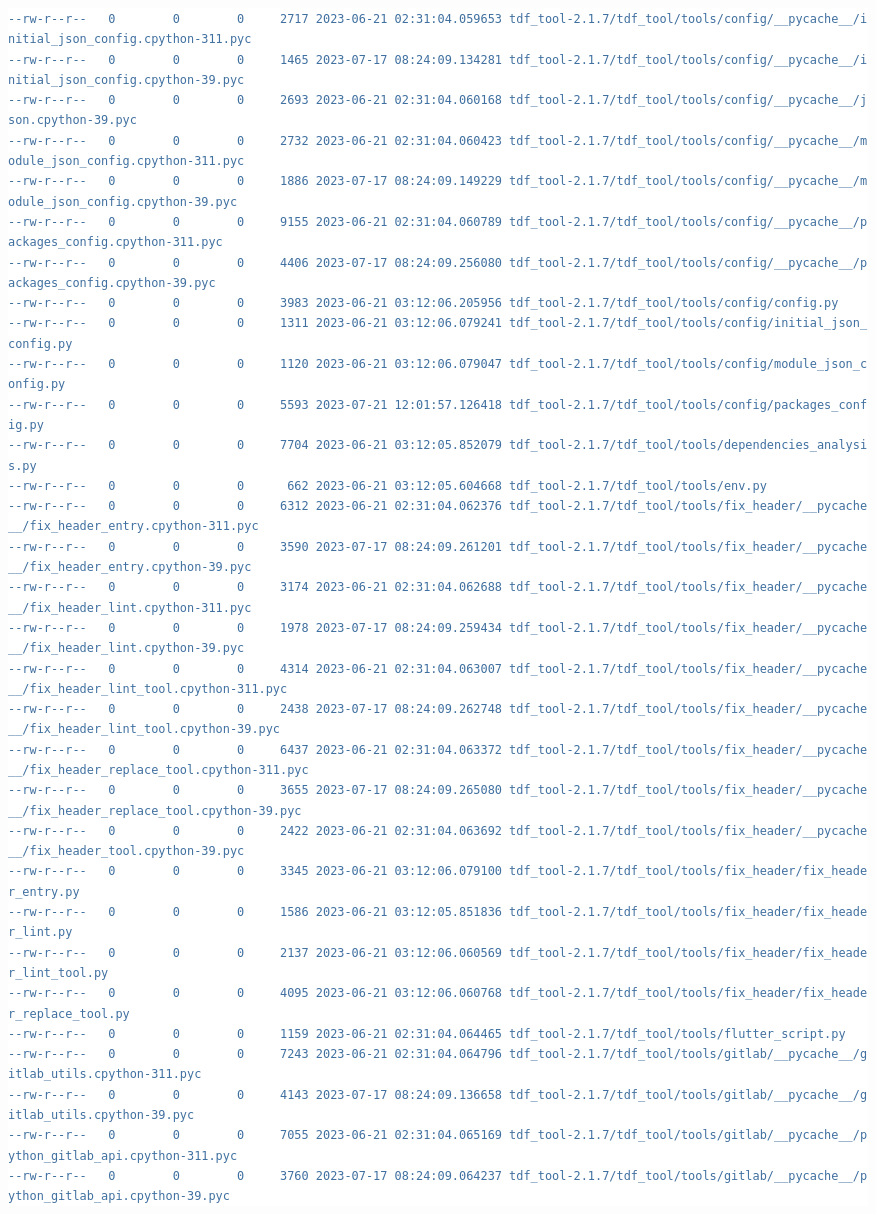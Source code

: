 ```diff
--rw-r--r--   0        0        0     2717 2023-06-21 02:31:04.059653 tdf_tool-2.1.7/tdf_tool/tools/config/__pycache__/initial_json_config.cpython-311.pyc
--rw-r--r--   0        0        0     1465 2023-07-17 08:24:09.134281 tdf_tool-2.1.7/tdf_tool/tools/config/__pycache__/initial_json_config.cpython-39.pyc
--rw-r--r--   0        0        0     2693 2023-06-21 02:31:04.060168 tdf_tool-2.1.7/tdf_tool/tools/config/__pycache__/json.cpython-39.pyc
--rw-r--r--   0        0        0     2732 2023-06-21 02:31:04.060423 tdf_tool-2.1.7/tdf_tool/tools/config/__pycache__/module_json_config.cpython-311.pyc
--rw-r--r--   0        0        0     1886 2023-07-17 08:24:09.149229 tdf_tool-2.1.7/tdf_tool/tools/config/__pycache__/module_json_config.cpython-39.pyc
--rw-r--r--   0        0        0     9155 2023-06-21 02:31:04.060789 tdf_tool-2.1.7/tdf_tool/tools/config/__pycache__/packages_config.cpython-311.pyc
--rw-r--r--   0        0        0     4406 2023-07-17 08:24:09.256080 tdf_tool-2.1.7/tdf_tool/tools/config/__pycache__/packages_config.cpython-39.pyc
--rw-r--r--   0        0        0     3983 2023-06-21 03:12:06.205956 tdf_tool-2.1.7/tdf_tool/tools/config/config.py
--rw-r--r--   0        0        0     1311 2023-06-21 03:12:06.079241 tdf_tool-2.1.7/tdf_tool/tools/config/initial_json_config.py
--rw-r--r--   0        0        0     1120 2023-06-21 03:12:06.079047 tdf_tool-2.1.7/tdf_tool/tools/config/module_json_config.py
--rw-r--r--   0        0        0     5593 2023-07-21 12:01:57.126418 tdf_tool-2.1.7/tdf_tool/tools/config/packages_config.py
--rw-r--r--   0        0        0     7704 2023-06-21 03:12:05.852079 tdf_tool-2.1.7/tdf_tool/tools/dependencies_analysis.py
--rw-r--r--   0        0        0      662 2023-06-21 03:12:05.604668 tdf_tool-2.1.7/tdf_tool/tools/env.py
--rw-r--r--   0        0        0     6312 2023-06-21 02:31:04.062376 tdf_tool-2.1.7/tdf_tool/tools/fix_header/__pycache__/fix_header_entry.cpython-311.pyc
--rw-r--r--   0        0        0     3590 2023-07-17 08:24:09.261201 tdf_tool-2.1.7/tdf_tool/tools/fix_header/__pycache__/fix_header_entry.cpython-39.pyc
--rw-r--r--   0        0        0     3174 2023-06-21 02:31:04.062688 tdf_tool-2.1.7/tdf_tool/tools/fix_header/__pycache__/fix_header_lint.cpython-311.pyc
--rw-r--r--   0        0        0     1978 2023-07-17 08:24:09.259434 tdf_tool-2.1.7/tdf_tool/tools/fix_header/__pycache__/fix_header_lint.cpython-39.pyc
--rw-r--r--   0        0        0     4314 2023-06-21 02:31:04.063007 tdf_tool-2.1.7/tdf_tool/tools/fix_header/__pycache__/fix_header_lint_tool.cpython-311.pyc
--rw-r--r--   0        0        0     2438 2023-07-17 08:24:09.262748 tdf_tool-2.1.7/tdf_tool/tools/fix_header/__pycache__/fix_header_lint_tool.cpython-39.pyc
--rw-r--r--   0        0        0     6437 2023-06-21 02:31:04.063372 tdf_tool-2.1.7/tdf_tool/tools/fix_header/__pycache__/fix_header_replace_tool.cpython-311.pyc
--rw-r--r--   0        0        0     3655 2023-07-17 08:24:09.265080 tdf_tool-2.1.7/tdf_tool/tools/fix_header/__pycache__/fix_header_replace_tool.cpython-39.pyc
--rw-r--r--   0        0        0     2422 2023-06-21 02:31:04.063692 tdf_tool-2.1.7/tdf_tool/tools/fix_header/__pycache__/fix_header_tool.cpython-39.pyc
--rw-r--r--   0        0        0     3345 2023-06-21 03:12:06.079100 tdf_tool-2.1.7/tdf_tool/tools/fix_header/fix_header_entry.py
--rw-r--r--   0        0        0     1586 2023-06-21 03:12:05.851836 tdf_tool-2.1.7/tdf_tool/tools/fix_header/fix_header_lint.py
--rw-r--r--   0        0        0     2137 2023-06-21 03:12:06.060569 tdf_tool-2.1.7/tdf_tool/tools/fix_header/fix_header_lint_tool.py
--rw-r--r--   0        0        0     4095 2023-06-21 03:12:06.060768 tdf_tool-2.1.7/tdf_tool/tools/fix_header/fix_header_replace_tool.py
--rw-r--r--   0        0        0     1159 2023-06-21 02:31:04.064465 tdf_tool-2.1.7/tdf_tool/tools/flutter_script.py
--rw-r--r--   0        0        0     7243 2023-06-21 02:31:04.064796 tdf_tool-2.1.7/tdf_tool/tools/gitlab/__pycache__/gitlab_utils.cpython-311.pyc
--rw-r--r--   0        0        0     4143 2023-07-17 08:24:09.136658 tdf_tool-2.1.7/tdf_tool/tools/gitlab/__pycache__/gitlab_utils.cpython-39.pyc
--rw-r--r--   0        0        0     7055 2023-06-21 02:31:04.065169 tdf_tool-2.1.7/tdf_tool/tools/gitlab/__pycache__/python_gitlab_api.cpython-311.pyc
--rw-r--r--   0        0        0     3760 2023-07-17 08:24:09.064237 tdf_tool-2.1.7/tdf_tool/tools/gitlab/__pycache__/python_gitlab_api.cpython-39.pyc
```
